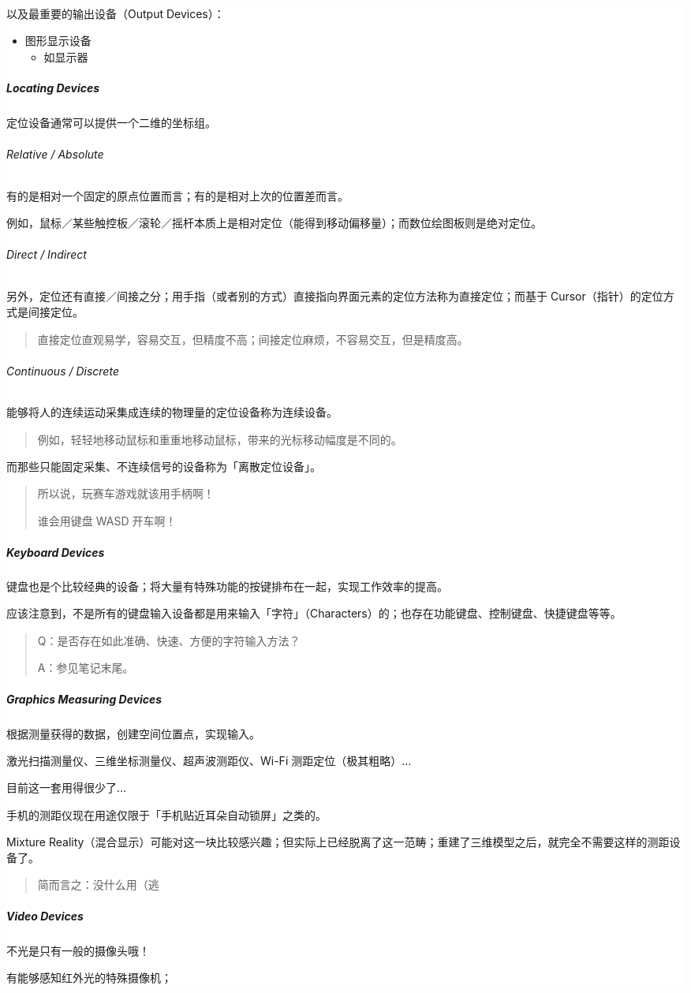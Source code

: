 以及最重要的输出设备（Output Devices）：

* 图形显示设备
	* 如显示器

##### Locating Devices

定位设备通常可以提供一个二维的坐标组。

###### Relative / Absolute

有的是相对一个固定的原点位置而言；有的是相对上次的位置差而言。

例如，鼠标／某些触控板／滚轮／摇杆本质上是相对定位（能得到移动偏移量）；而数位绘图板则是绝对定位。

###### Direct / Indirect

另外，定位还有直接／间接之分；用手指（或者别的方式）直接指向界面元素的定位方法称为直接定位；而基于 Cursor（指针）的定位方式是间接定位。

> 直接定位直观易学，容易交互，但精度不高；间接定位麻烦，不容易交互，但是精度高。

###### Continuous / Discrete

能够将人的连续运动采集成连续的物理量的定位设备称为连续设备。

> 例如，轻轻地移动鼠标和重重地移动鼠标，带来的光标移动幅度是不同的。

而那些只能固定采集、不连续信号的设备称为「离散定位设备」。

> 所以说，玩赛车游戏就该用手柄啊！
>
> 谁会用键盘 WASD 开车啊！

##### Keyboard Devices

键盘也是个比较经典的设备；将大量有特殊功能的按键排布在一起，实现工作效率的提高。

应该注意到，不是所有的键盘输入设备都是用来输入「字符」（Characters）的；也存在功能键盘、控制键盘、快捷键盘等等。

> Q：是否存在如此准确、快速、方便的字符输入方法？
>
> A：参见笔记末尾。

##### Graphics Measuring Devices

根据测量获得的数据，创建空间位置点，实现输入。

激光扫描测量仪、三维坐标测量仪、超声波测距仪、Wi-Fi 测距定位（极其粗略）…

目前这一套用得很少了…

手机的测距仪现在用途仅限于「手机贴近耳朵自动锁屏」之类的。

Mixture Reality（混合显示）可能对这一块比较感兴趣；但实际上已经脱离了这一范畴；重建了三维模型之后，就完全不需要这样的测距设备了。

> 简而言之：没什么用（逃

##### Video Devices

不光是只有一般的摄像头哦！

有能够感知红外光的特殊摄像机；
